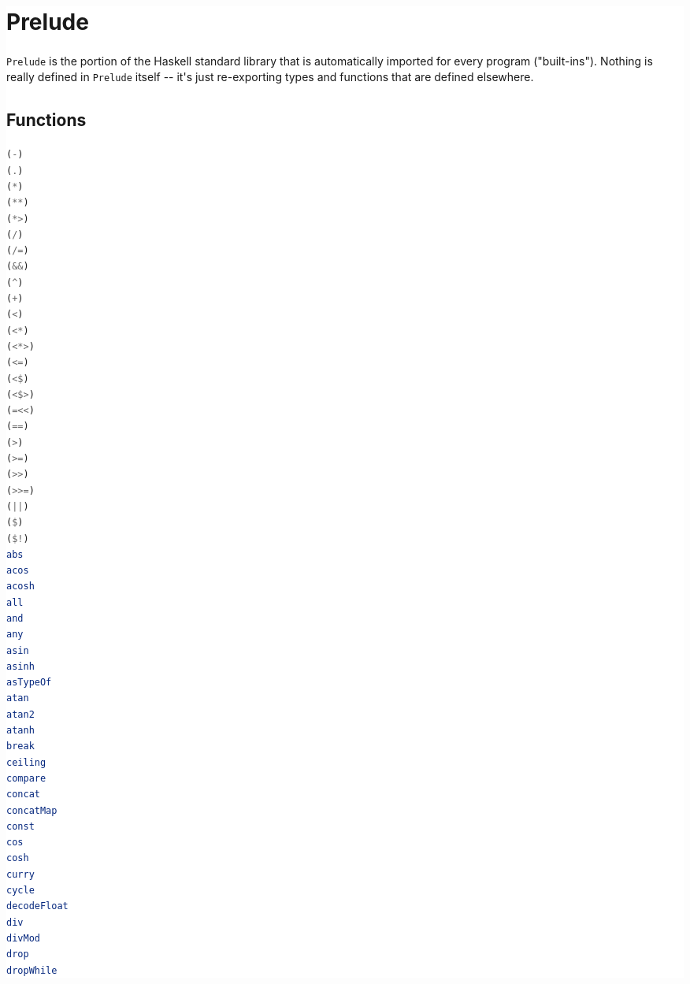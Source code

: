 # Prelude

`Prelude` is the portion of the Haskell standard library that is automatically imported for every program ("built-ins").
Nothing is really defined in `Prelude` itself -- it's just re-exporting types and functions that are defined elsewhere.

## Functions

```hs
(-)
(.)
(*)
(**)
(*>)
(/)
(/=)
(&&)
(^)
(+)
(<)
(<*)
(<*>)
(<=)
(<$)
(<$>)
(=<<)
(==)
(>)
(>=)
(>>)
(>>=)
(||)
($)
($!)
abs
acos
acosh
all
and
any
asin
asinh
asTypeOf
atan
atan2
atanh
break
ceiling
compare
concat
concatMap
const
cos
cosh
curry
cycle
decodeFloat
div
divMod
drop
dropWhile
```